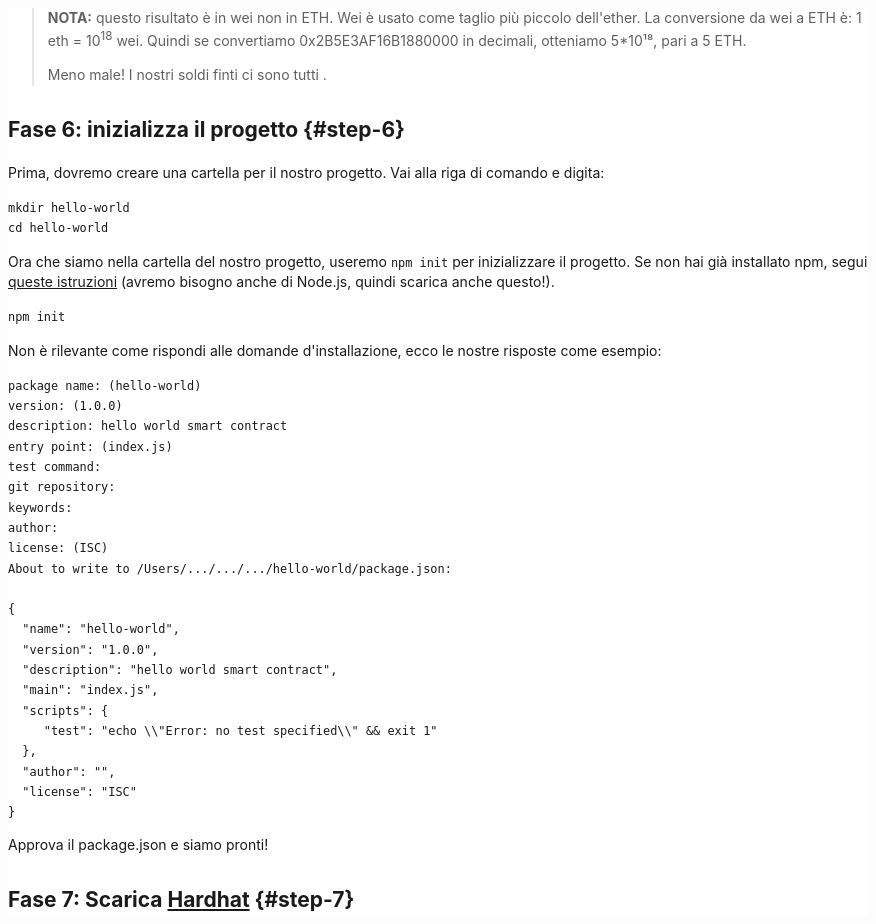 > **NOTA:** questo risultato è in wei non in ETH. Wei è usato come taglio più piccolo dell'ether. La conversione da wei a ETH è: 1 eth = 10<sup>18</sup> wei. Quindi se convertiamo 0x2B5E3AF16B1880000 in decimali, otteniamo 5\*10¹⁸, pari a 5 ETH.
> 
> Meno male! I nostri soldi finti ci sono tutti <Emoji text=":money_mouth_face:" size={1} />.

## Fase 6: inizializza il progetto {#step-6}

Prima, dovremo creare una cartella per il nostro progetto. Vai alla riga di comando e digita:

```
mkdir hello-world
cd hello-world
```

Ora che siamo nella cartella del nostro progetto, useremo `npm init` per inizializzare il progetto. Se non hai già installato npm, segui [queste istruzioni](https://docs.alchemyapi.io/alchemy/guides/alchemy-for-macs#1-install-nodejs-and-npm) (avremo bisogno anche di Node.js, quindi scarica anche questo!).

```
npm init
```

Non è rilevante come rispondi alle domande d'installazione, ecco le nostre risposte come esempio:

```
package name: (hello-world)
version: (1.0.0)
description: hello world smart contract
entry point: (index.js)
test command:
git repository:
keywords:
author:
license: (ISC)
About to write to /Users/.../.../.../hello-world/package.json:

{
  "name": "hello-world",
  "version": "1.0.0",
  "description": "hello world smart contract",
  "main": "index.js",
  "scripts": {
     "test": "echo \\"Error: no test specified\\" && exit 1"
  },
  "author": "",
  "license": "ISC"
}
```

Approva il package.json e siamo pronti!

## Fase 7: Scarica [Hardhat](https://hardhat.org/getting-started/#overview) {#step-7}
